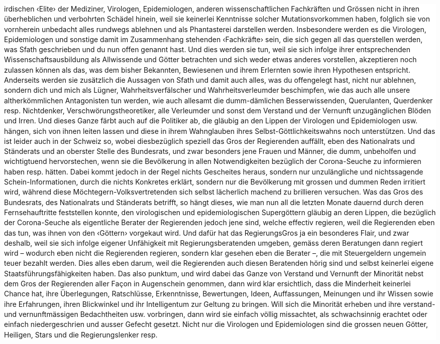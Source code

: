 irdischen ‹Elite› der Mediziner, Virologen, Epidemiologen, anderen wissenschaftlichen Fachkräften und Grössen nicht in
ihren überheblichen und verbohrten Schädel hinein, weil sie keinerlei Kenntnisse solcher Mutationsvorkommen haben,
folglich sie von vornherein unbedacht alles rundwegs ablehnen und als Phantasterei darstellen werden. Insbesondere
werden es die Virologen, Epidemiologen und sonstige damit im Zusammenhang stehenden ‹Fachkräfte› sein, die sich gegen
all das querstellen werden, was Sfath geschrieben und du nun offen genannt hast. Und dies werden sie tun, weil sie sich
infolge ihrer entsprechenden Wissenschaftsausbildung als Allwissende und Götter betrachten und sich weder etwas anderes vorstellen, akzeptieren noch zulassen können als das, was dem bisher Bekannten, Bewiesenen und ihrem Erlernten
sowie ihren Hypothesen entspricht. Anderseits werden sie zusätzlich die Aussagen von Sfath und damit auch alles, was du
offengelegt hast, nicht nur ablehnen, sondern dich und mich als Lügner, Wahrheitsverfälscher und Wahrheitsverleumder
beschimpfen, wie das auch alle unsere altherkömmlichen Antagonisten tun werden, wie auch allesamt die dumm-dämlichen Besserwissenden, Querulanten, Querdenker resp. Nichtdenker, Verschwörungstheoretiker, alle Verleumder und
sonst dem Verstand und der Vernunft unzugänglichen Blöden und Irren.
Und dieses Ganze färbt auch auf die Politiker ab, die gläubig an den Lippen der Virologen und Epidemiologen usw. hängen,
sich von ihnen leiten lassen und diese in ihrem Wahnglauben ihres Selbst-Göttlichkeitswahns noch unterstützen. Und das
ist leider auch in der Schweiz so, wobei diesbezüglich speziell das Gros der Regierenden auffällt, eben des Nationalrats und
Ständerats und an oberster Stelle des Bundesrats, und zwar besonders jene Frauen und Männer, die dumm, unbeholfen
und wichtigtuend hervorstechen, wenn sie die Bevölkerung in allen Notwendigkeiten bezüglich der Corona-Seuche zu informieren haben resp. hätten. Dabei kommt jedoch in der Regel nichts Gescheites heraus, sondern nur unzulängliche und
nichtssagende Schein-Informationen, durch die nichts Konkretes erklärt, sondern nur die Bevölkerung mit grossen und
dummen Reden irritiert wird, während diese Möchtegern-Volksvertretenden sich selbst lächerlich machend zu brillieren
versuchen.
Was das Gros des Bundesrats, des Nationalrats und Ständerats betrifft, so hängt dieses, wie man nun all die letzten Monate
dauernd durch deren Fernsehauftritte feststellen konnte, den virologischen und epidemiologischen Supergöttern gläubig
an deren Lippen, die bezüglich der Corona-Seuche als eigentliche Berater der Regierenden jedoch jene sind, welche effectiv
regieren, weil die Regierenden eben das tun, was ihnen von den ‹Göttern› vorgekaut wird. Und dafür hat das RegierungsGros ja ein besonderes Flair, und zwar deshalb, weil sie sich infolge eigener Unfähigkeit mit Regierungsberatenden umgeben, gemäss deren Beratungen dann regiert wird – wodurch eben nicht die Regierenden regieren, sondern klar gesehen
eben die Berater –, die mit Steuergeldern ungemein teuer bezahlt werden. Dies alles eben darum, weil die Regierenden
auch diesen Beratenden hörig sind und selbst keinerlei eigene Staatsführungsfähigkeiten haben. Das also punktum, und
wird dabei das Ganze von Verstand und Vernunft der Minorität nebst dem Gros der Regierenden aller Façon in Augenschein
genommen, dann wird klar ersichtlich, dass die Minderheit keinerlei Chance hat, ihre Überlegungen, Ratschlüsse, Erkenntnisse, Bewertungen, Ideen, Auffassungen, Meinungen und ihr Wissen sowie ihre Erfahrungen, ihren Blickwinkel und ihr
Intelligentum zur Geltung zu bringen. Will sich die Minorität erheben und ihre verstand- und vernunftmässigen Bedachtheiten usw. vorbringen, dann wird sie einfach völlig missachtet, als schwachsinnig erachtet oder einfach niedergeschrien und
ausser Gefecht gesetzt.
Nicht nur die Virologen und Epidemiologen sind die grossen neuen Götter, Heiligen, Stars und die Regierungslenker resp.